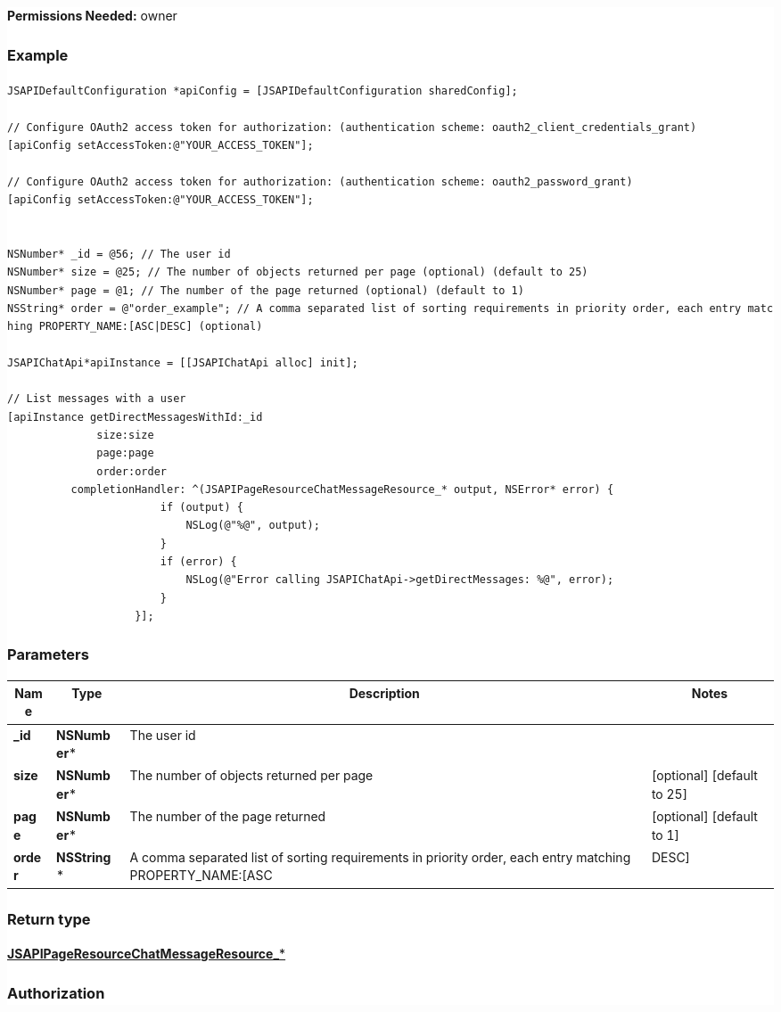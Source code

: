 <b>Permissions Needed:</b> owner

### Example 
```objc
JSAPIDefaultConfiguration *apiConfig = [JSAPIDefaultConfiguration sharedConfig];

// Configure OAuth2 access token for authorization: (authentication scheme: oauth2_client_credentials_grant)
[apiConfig setAccessToken:@"YOUR_ACCESS_TOKEN"];

// Configure OAuth2 access token for authorization: (authentication scheme: oauth2_password_grant)
[apiConfig setAccessToken:@"YOUR_ACCESS_TOKEN"];


NSNumber* _id = @56; // The user id
NSNumber* size = @25; // The number of objects returned per page (optional) (default to 25)
NSNumber* page = @1; // The number of the page returned (optional) (default to 1)
NSString* order = @"order_example"; // A comma separated list of sorting requirements in priority order, each entry matching PROPERTY_NAME:[ASC|DESC] (optional)

JSAPIChatApi*apiInstance = [[JSAPIChatApi alloc] init];

// List messages with a user
[apiInstance getDirectMessagesWithId:_id
              size:size
              page:page
              order:order
          completionHandler: ^(JSAPIPageResourceChatMessageResource_* output, NSError* error) {
                        if (output) {
                            NSLog(@"%@", output);
                        }
                        if (error) {
                            NSLog(@"Error calling JSAPIChatApi->getDirectMessages: %@", error);
                        }
                    }];
```

### Parameters

Name | Type | Description  | Notes
------------- | ------------- | ------------- | -------------
 **_id** | **NSNumber***| The user id | 
 **size** | **NSNumber***| The number of objects returned per page | [optional] [default to 25]
 **page** | **NSNumber***| The number of the page returned | [optional] [default to 1]
 **order** | **NSString***| A comma separated list of sorting requirements in priority order, each entry matching PROPERTY_NAME:[ASC|DESC] | [optional] 

### Return type

[**JSAPIPageResourceChatMessageResource_***](JSAPIPageResourceChatMessageResource_.md)

### Authorization
